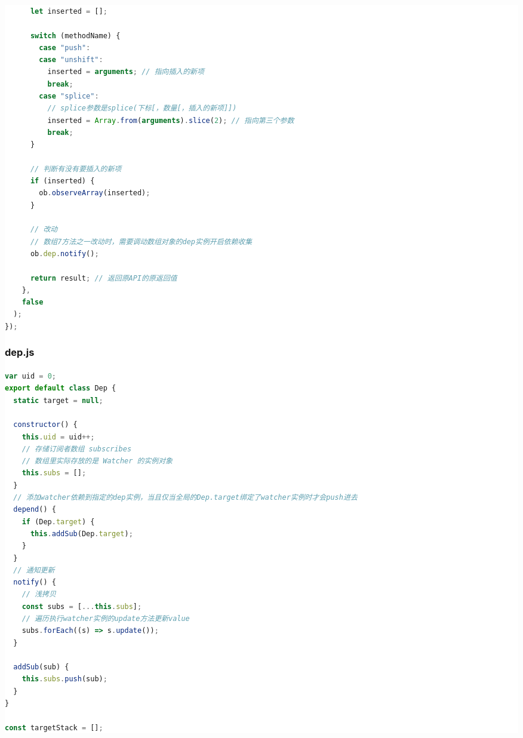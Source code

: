 ```js
      let inserted = [];

      switch (methodName) {
        case "push":
        case "unshift":
          inserted = arguments; // 指向插入的新项
          break;
        case "splice":
          // splice参数是splice(下标[，数量[，插入的新项]])
          inserted = Array.from(arguments).slice(2); // 指向第三个参数
          break;
      }

      // 判断有没有要插入的新项
      if (inserted) {
        ob.observeArray(inserted);
      }

      // 改动
      // 数组7方法之一改动时，需要调动数组对象的dep实例开启依赖收集
      ob.dep.notify();

      return result; // 返回原API的原返回值
    },
    false
  );
});
```

### dep.js

```js
var uid = 0;
export default class Dep {
  static target = null;

  constructor() {
    this.uid = uid++;
    // 存储订阅者数组 subscribes
    // 数组里实际存放的是 Watcher 的实例对象
    this.subs = [];
  }
  // 添加watcher依赖到指定的dep实例，当且仅当全局的Dep.target绑定了watcher实例时才会push进去
  depend() {
    if (Dep.target) {
      this.addSub(Dep.target);
    }
  }
  // 通知更新
  notify() {
    // 浅拷贝
    const subs = [...this.subs];
    // 遍历执行watcher实例的update方法更新value
    subs.forEach((s) => s.update());
  }

  addSub(sub) {
    this.subs.push(sub);
  }
}

const targetStack = [];

```